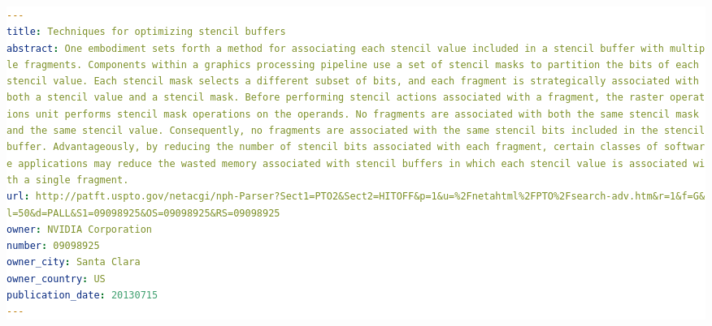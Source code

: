 ```yaml
---
title: Techniques for optimizing stencil buffers
abstract: One embodiment sets forth a method for associating each stencil value included in a stencil buffer with multiple fragments. Components within a graphics processing pipeline use a set of stencil masks to partition the bits of each stencil value. Each stencil mask selects a different subset of bits, and each fragment is strategically associated with both a stencil value and a stencil mask. Before performing stencil actions associated with a fragment, the raster operations unit performs stencil mask operations on the operands. No fragments are associated with both the same stencil mask and the same stencil value. Consequently, no fragments are associated with the same stencil bits included in the stencil buffer. Advantageously, by reducing the number of stencil bits associated with each fragment, certain classes of software applications may reduce the wasted memory associated with stencil buffers in which each stencil value is associated with a single fragment.
url: http://patft.uspto.gov/netacgi/nph-Parser?Sect1=PTO2&Sect2=HITOFF&p=1&u=%2Fnetahtml%2FPTO%2Fsearch-adv.htm&r=1&f=G&l=50&d=PALL&S1=09098925&OS=09098925&RS=09098925
owner: NVIDIA Corporation
number: 09098925
owner_city: Santa Clara
owner_country: US
publication_date: 20130715
---
```

